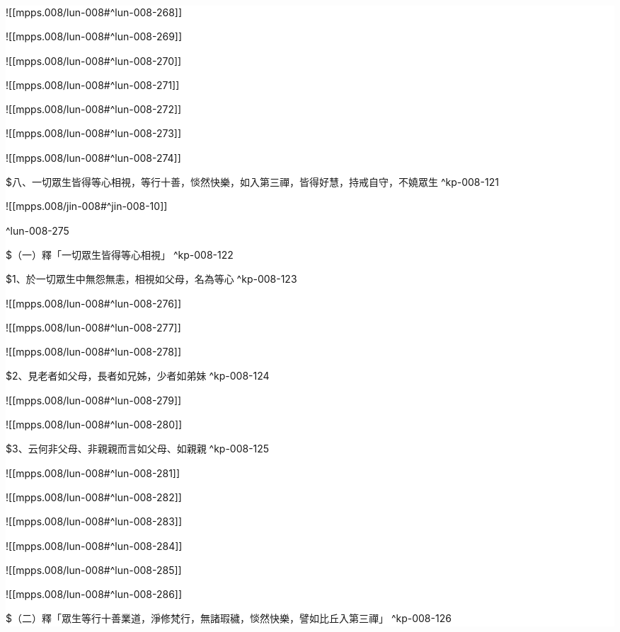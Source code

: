 ![[mpps.008/lun-008#^lun-008-268]]

![[mpps.008/lun-008#^lun-008-269]]

![[mpps.008/lun-008#^lun-008-270]]

![[mpps.008/lun-008#^lun-008-271]]

![[mpps.008/lun-008#^lun-008-272]]

![[mpps.008/lun-008#^lun-008-273]]

![[mpps.008/lun-008#^lun-008-274]]

 $八、一切眾生皆得等心相視，等行十善，惔然快樂，如入第三禪，皆得好慧，持戒自守，不嬈眾生 ^kp-008-121

![[mpps.008/jin-008#^jin-008-10]]

 ^lun-008-275

 $（一）釋「一切眾生皆得等心相視」 ^kp-008-122

 $1、於一切眾生中無怨無恚，相視如父母，名為等心 ^kp-008-123

![[mpps.008/lun-008#^lun-008-276]]

![[mpps.008/lun-008#^lun-008-277]]

![[mpps.008/lun-008#^lun-008-278]]

 $2、見老者如父母，長者如兄姊，少者如弟妹 ^kp-008-124

![[mpps.008/lun-008#^lun-008-279]]

![[mpps.008/lun-008#^lun-008-280]]

 $3、云何非父母、非親親而言如父母、如親親 ^kp-008-125

![[mpps.008/lun-008#^lun-008-281]]

![[mpps.008/lun-008#^lun-008-282]]

![[mpps.008/lun-008#^lun-008-283]]

![[mpps.008/lun-008#^lun-008-284]]

![[mpps.008/lun-008#^lun-008-285]]

![[mpps.008/lun-008#^lun-008-286]]

 $（二）釋「眾生等行十善業道，淨修梵行，無諸瑕穢，惔然快樂，譬如比丘入第三禪」 ^kp-008-126
